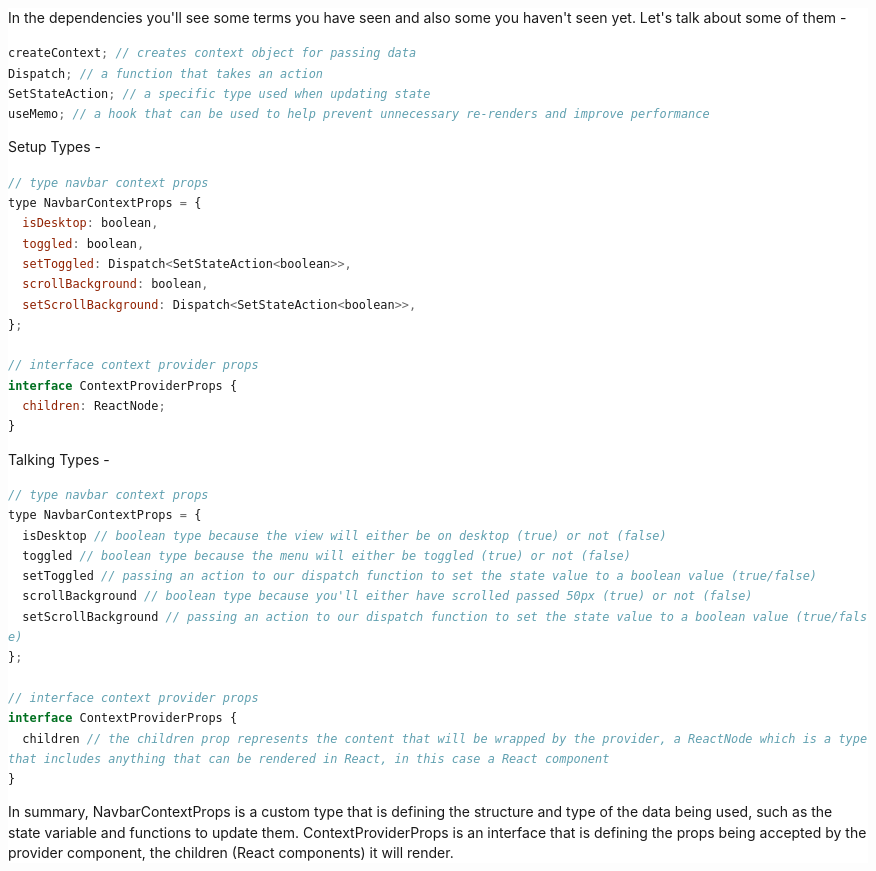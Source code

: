 In the dependencies you'll see some terms you have seen and also some you haven't seen yet. Let's talk about some of them -

```js
createContext; // creates context object for passing data
Dispatch; // a function that takes an action
SetStateAction; // a specific type used when updating state
useMemo; // a hook that can be used to help prevent unnecessary re-renders and improve performance
```

Setup Types -

```js
// type navbar context props
type NavbarContextProps = {
  isDesktop: boolean,
  toggled: boolean,
  setToggled: Dispatch<SetStateAction<boolean>>,
  scrollBackground: boolean,
  setScrollBackground: Dispatch<SetStateAction<boolean>>,
};

// interface context provider props
interface ContextProviderProps {
  children: ReactNode;
}
```

Talking Types -

```js
// type navbar context props
type NavbarContextProps = {
  isDesktop // boolean type because the view will either be on desktop (true) or not (false)
  toggled // boolean type because the menu will either be toggled (true) or not (false)
  setToggled // passing an action to our dispatch function to set the state value to a boolean value (true/false)
  scrollBackground // boolean type because you'll either have scrolled passed 50px (true) or not (false)
  setScrollBackground // passing an action to our dispatch function to set the state value to a boolean value (true/false)
};

// interface context provider props
interface ContextProviderProps {
  children // the children prop represents the content that will be wrapped by the provider, a ReactNode which is a type that includes anything that can be rendered in React, in this case a React component
}
```

In summary, NavbarContextProps is a custom type that is defining the structure and type of the data being used, such as the state variable and functions to update them. ContextProviderProps is an interface that is defining the props being accepted by the provider component, the children (React components) it will render.
